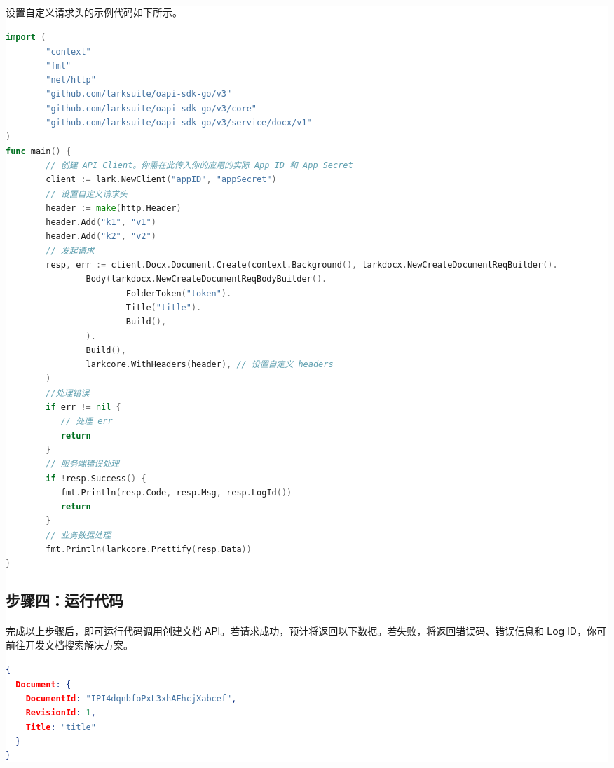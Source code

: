 设置自定义请求头的示例代码如下所示。

```go
import (
        "context"
        "fmt"
        "net/http"
        "github.com/larksuite/oapi-sdk-go/v3"
        "github.com/larksuite/oapi-sdk-go/v3/core"
        "github.com/larksuite/oapi-sdk-go/v3/service/docx/v1"
)
func main() {
        // 创建 API Client。你需在此传入你的应用的实际 App ID 和 App Secret
        client := lark.NewClient("appID", "appSecret")
        // 设置自定义请求头
        header := make(http.Header)
        header.Add("k1", "v1")
        header.Add("k2", "v2")
        // 发起请求
        resp, err := client.Docx.Document.Create(context.Background(), larkdocx.NewCreateDocumentReqBuilder().
                Body(larkdocx.NewCreateDocumentReqBodyBuilder().
                        FolderToken("token").
                        Title("title").
                        Build(),
                ).
                Build(),
                larkcore.WithHeaders(header), // 设置自定义 headers
        )
        //处理错误
        if err != nil {
           // 处理 err
           return
        }
        // 服务端错误处理
        if !resp.Success() {
           fmt.Println(resp.Code, resp.Msg, resp.LogId())
           return
        }
        // 业务数据处理
        fmt.Println(larkcore.Prettify(resp.Data))
}
```

## 步骤四：运行代码

完成以上步骤后，即可运行代码调用创建文档 API。若请求成功，预计将返回以下数据。若失败，将返回错误码、错误信息和 Log ID，你可前往开发文档搜索解决方案。

```json
{
  Document: {
    DocumentId: "IPI4dqnbfoPxL3xhAEhcjXabcef",
    RevisionId: 1,
    Title: "title"
  }
}
```
